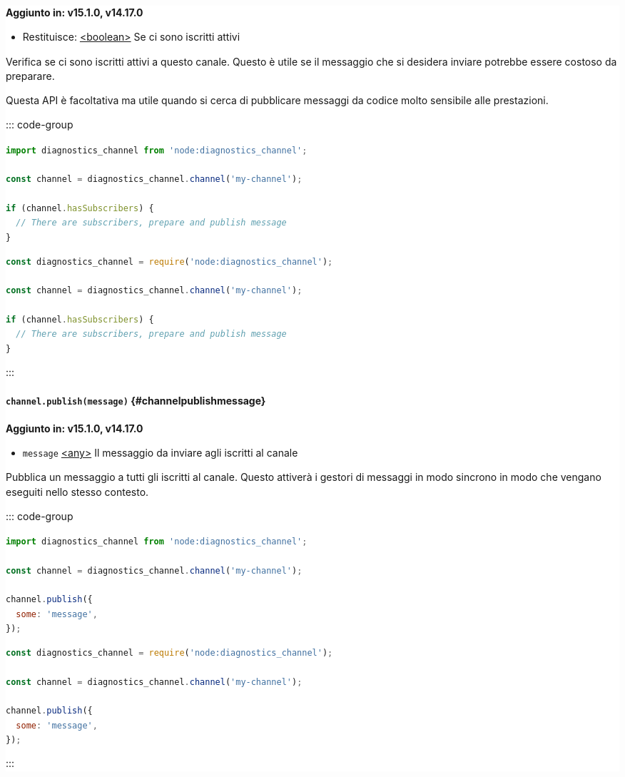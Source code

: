 **Aggiunto in: v15.1.0, v14.17.0**

- Restituisce: [\<boolean\>](https://developer.mozilla.org/en-US/docs/Web/JavaScript/Data_structures#Boolean_type) Se ci sono iscritti attivi

Verifica se ci sono iscritti attivi a questo canale. Questo è utile se il messaggio che si desidera inviare potrebbe essere costoso da preparare.

Questa API è facoltativa ma utile quando si cerca di pubblicare messaggi da codice molto sensibile alle prestazioni.

::: code-group
```js [ESM]
import diagnostics_channel from 'node:diagnostics_channel';

const channel = diagnostics_channel.channel('my-channel');

if (channel.hasSubscribers) {
  // There are subscribers, prepare and publish message
}
```

```js [CJS]
const diagnostics_channel = require('node:diagnostics_channel');

const channel = diagnostics_channel.channel('my-channel');

if (channel.hasSubscribers) {
  // There are subscribers, prepare and publish message
}
```
:::

#### `channel.publish(message)` {#channelpublishmessage}

**Aggiunto in: v15.1.0, v14.17.0**

- `message` [\<any\>](https://developer.mozilla.org/en-US/docs/Web/JavaScript/Data_structures#Data_types) Il messaggio da inviare agli iscritti al canale

Pubblica un messaggio a tutti gli iscritti al canale. Questo attiverà i gestori di messaggi in modo sincrono in modo che vengano eseguiti nello stesso contesto.

::: code-group
```js [ESM]
import diagnostics_channel from 'node:diagnostics_channel';

const channel = diagnostics_channel.channel('my-channel');

channel.publish({
  some: 'message',
});
```

```js [CJS]
const diagnostics_channel = require('node:diagnostics_channel');

const channel = diagnostics_channel.channel('my-channel');

channel.publish({
  some: 'message',
});
```
:::
